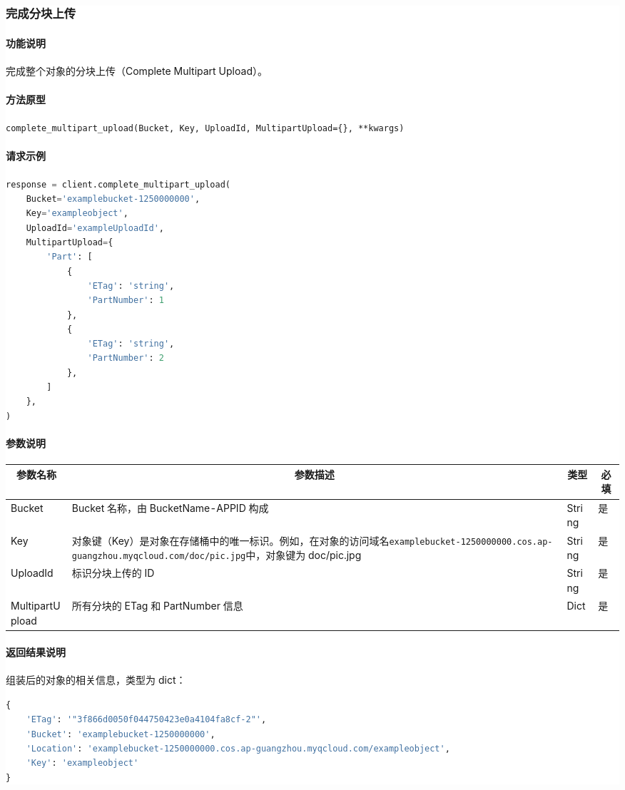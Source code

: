 

### 完成分块上传

#### 功能说明

完成整个对象的分块上传（Complete Multipart Upload）。

#### 方法原型

```
complete_multipart_upload(Bucket, Key, UploadId, MultipartUpload={}, **kwargs)
```
#### 请求示例

[//]: # (.cssg-snippet-complete-multi-upload)
```python
response = client.complete_multipart_upload(
    Bucket='examplebucket-1250000000',
    Key='exampleobject',
    UploadId='exampleUploadId',
    MultipartUpload={
        'Part': [
            {
                'ETag': 'string',
                'PartNumber': 1
            },
            {
                'ETag': 'string',
                'PartNumber': 2
            },
        ]
    },
)

```
#### 参数说明

| 参数名称   | 参数描述   |类型 | 必填 | 
| -------------- | -------------- |---------- | ----------- |
|  Bucket  | Bucket 名称，由 BucketName-APPID 构成 | String |   是| 
|  Key  | 对象键（Key）是对象在存储桶中的唯一标识。例如，在对象的访问域名`examplebucket-1250000000.cos.ap-guangzhou.myqcloud.com/doc/pic.jpg`中，对象键为 doc/pic.jpg | String  |   是| 
|  UploadId  | 标识分块上传的 ID | String  |   是| 
|  MultipartUpload  |所有分块的 ETag 和 PartNumber 信息 |  Dict |   是| 

#### 返回结果说明

组装后的对象的相关信息，类型为 dict：

```python
{
    'ETag': '"3f866d0050f044750423e0a4104fa8cf-2"', 
    'Bucket': 'examplebucket-1250000000', 
    'Location': 'examplebucket-1250000000.cos.ap-guangzhou.myqcloud.com/exampleobject', 
    'Key': 'exampleobject'
}
```


[//]: # (.cssg-snippet-get-bucket)
[//]: # (.cssg-snippet-get-bucket-comp)
[//]: # (.cssg-snippet-list-object-versioning)
[//]: # (.cssg-snippet-list-object-versioning-comp)
[//]: # (.cssg-snippet-put-object)
[//]: # (.cssg-snippet-put-object-comp)
[//]: # (.cssg-snippet-head-object)
[//]: # (.cssg-snippet-get-object)
[//]: # (.cssg-snippet-copy-object)
[//]: # (.cssg-snippet-delete-object)
[//]: # (.cssg-snippet-delete-multi-object)
[//]: # (.cssg-snippet-list-multi-upload)
[//]: # (.cssg-snippet-init-multi-upload)
[//]: # (.cssg-snippet-upload-part)
[//]: # (.cssg-snippet-upload-part-copy)
[//]: # (.cssg-snippet-list-parts)
[//]: # (.cssg-snippet-abort-multi-upload)
[//]: # (.cssg-snippet-restore-object)
[//]: # (.cssg-snippet-put-object-acl)
[//]: # (.cssg-snippet-get-object-acl)
[//]: # (.cssg-snippet-transfer-upload-object)